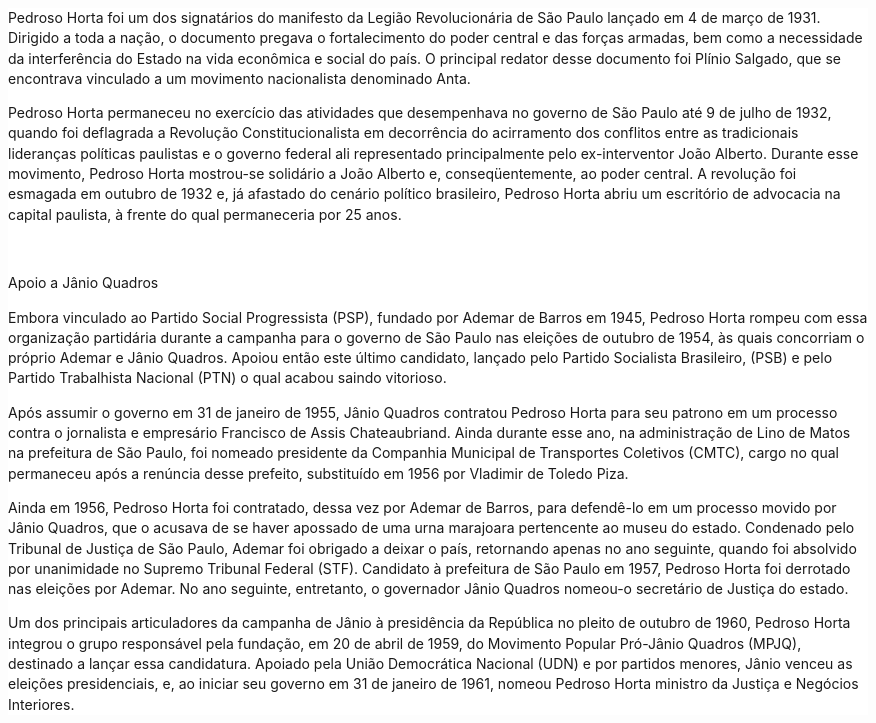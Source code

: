 Pedroso Horta foi um dos signatários do manifesto da Legião
Revolucionária de São Paulo lançado em 4 de março de 1931. Dirigido a
toda a nação, o documento pregava o fortalecimento do poder central e
das forças armadas, bem como a necessidade da interferência do Estado na
vida econômica e social do país. O principal redator desse documento foi
Plínio Salgado, que se encontrava vinculado a um movimento nacionalista
denominado Anta.

Pedroso Horta permaneceu no exercício das atividades que desempenhava no
governo de São Paulo até 9 de julho de 1932, quando foi deflagrada a
Revolução Constitucionalista em decorrência do acirramento dos conflitos
entre as tradicionais lideranças políticas paulistas e o governo federal
ali representado principalmente pelo ex-interventor João Alberto.
Durante esse movimento, Pedroso Horta mostrou-se solidário a João
Alberto e, conseqüentemente, ao poder central. A revolução foi esmagada
em outubro de 1932 e, já afastado do cenário político brasileiro,
Pedroso Horta abriu um escritório de advocacia na capital paulista, à
frente do qual permaneceria por 25 anos.

 

Apoio a Jânio Quadros

Embora vinculado ao Partido Social Progressista (PSP), fundado por
Ademar de Barros em 1945, Pedroso Horta rompeu com essa organização
partidária durante a campanha para o governo de São Paulo nas eleições
de outubro de 1954, às quais concorriam o próprio Ademar e Jânio
Quadros. Apoiou então este último candidato, lançado pelo Partido
Socialista Brasileiro, (PSB) e pelo Partido Trabalhista Nacional (PTN) o
qual acabou saindo vitorioso.

Após assumir o governo em 31 de janeiro de 1955, Jânio Quadros contratou
Pedroso Horta para seu patrono em um processo contra o jornalista e
empresário Francisco de Assis Chateaubriand. Ainda durante esse ano, na
administração de Lino de Matos na prefeitura de São Paulo, foi nomeado
presidente da Companhia Municipal de Transportes Coletivos (CMTC), cargo
no qual permaneceu após a renúncia desse prefeito, substituído em 1956
por Vladimir de Toledo Piza.

Ainda em 1956, Pedroso Horta foi contratado, dessa vez por Ademar de
Barros, para defendê-lo em um processo movido por Jânio Quadros, que o
acusava de se haver apossado de uma urna marajoara pertencente ao museu
do estado. Condenado pelo Tribunal de Justiça de São Paulo, Ademar foi
obrigado a deixar o país, retornando apenas no ano seguinte, quando foi
absolvido por unanimidade no Supremo Tribunal Federal (STF). Candidato à
prefeitura de São Paulo em 1957, Pedroso Horta foi derrotado nas
eleições por Ademar. No ano seguinte, entretanto, o governador Jânio
Quadros nomeou-o secretário de Justiça do estado.

Um dos principais articuladores da campanha de Jânio à presidência da
República no pleito de outubro de 1960, Pedroso Horta integrou o grupo
responsável pela fundação, em 20 de abril de 1959, do Movimento Popular
Pró-Jânio Quadros (MPJQ), destinado a lançar essa candidatura. Apoiado
pela União Democrática Nacional (UDN) e por partidos menores, Jânio
venceu as eleições presidenciais, e, ao iniciar seu governo em 31 de
janeiro de 1961, nomeou Pedroso Horta ministro da Justiça e Negócios
Interiores.
